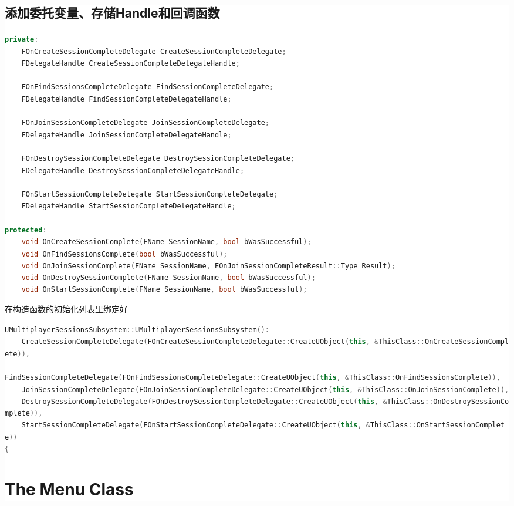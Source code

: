 

## 添加委托变量、存储Handle和回调函数

```cpp
private:
	FOnCreateSessionCompleteDelegate CreateSessionCompleteDelegate;
	FDelegateHandle CreateSessionCompleteDelegateHandle;

	FOnFindSessionsCompleteDelegate FindSessionCompleteDelegate;
	FDelegateHandle FindSessionCompleteDelegateHandle;

	FOnJoinSessionCompleteDelegate JoinSessionCompleteDelegate;
	FDelegateHandle JoinSessionCompleteDelegateHandle;

	FOnDestroySessionCompleteDelegate DestroySessionCompleteDelegate;
	FDelegateHandle DestroySessionCompleteDelegateHandle;

	FOnStartSessionCompleteDelegate StartSessionCompleteDelegate;
	FDelegateHandle StartSessionCompleteDelegateHandle;

protected:
	void OnCreateSessionComplete(FName SessionName, bool bWasSuccessful);
	void OnFindSessionsComplete(bool bWasSuccessful);
	void OnJoinSessionComplete(FName SessionName, EOnJoinSessionCompleteResult::Type Result);
	void OnDestroySessionComplete(FName SessionName, bool bWasSuccessful);
	void OnStartSessionComplete(FName SessionName, bool bWasSuccessful);
```



在构造函数的初始化列表里绑定好

```cpp
UMultiplayerSessionsSubsystem::UMultiplayerSessionsSubsystem():
	CreateSessionCompleteDelegate(FOnCreateSessionCompleteDelegate::CreateUObject(this, &ThisClass::OnCreateSessionComplete)),

FindSessionCompleteDelegate(FOnFindSessionsCompleteDelegate::CreateUObject(this, &ThisClass::OnFindSessionsComplete)),
	JoinSessionCompleteDelegate(FOnJoinSessionCompleteDelegate::CreateUObject(this, &ThisClass::OnJoinSessionComplete)),
	DestroySessionCompleteDelegate(FOnDestroySessionCompleteDelegate::CreateUObject(this, &ThisClass::OnDestroySessionComplete)),
	StartSessionCompleteDelegate(FOnStartSessionCompleteDelegate::CreateUObject(this, &ThisClass::OnStartSessionComplete))
{
```





# The Menu Class
